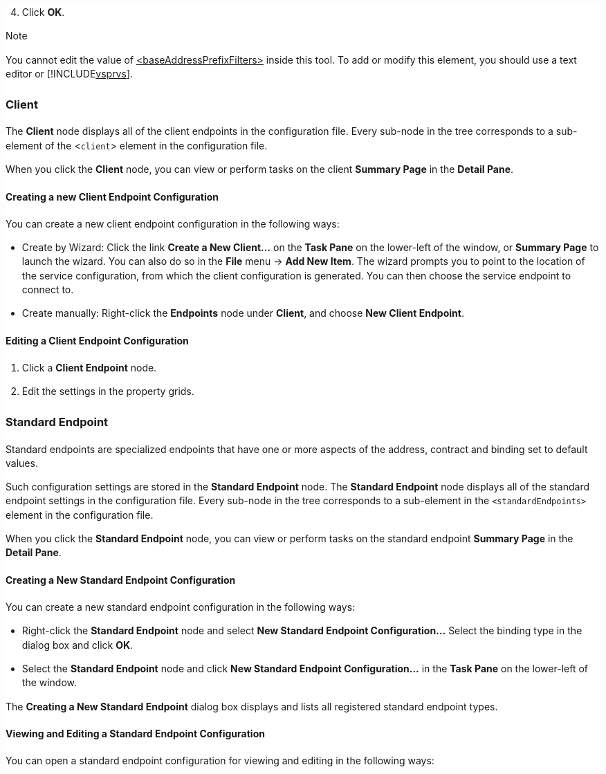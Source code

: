4.  Click **OK**.  
  
> [!NOTE]
>  You cannot edit the value of [\<baseAddressPrefixFilters>](../../../docs/framework/configure-apps/file-schema/wcf/baseaddressprefixfilters.md) inside this tool. To add or modify this element, you should use a text editor or [!INCLUDE[vsprvs](../../../includes/vsprvs-md.md)].  
  
### Client  
 The **Client** node displays all of the client endpoints in the configuration file. Every sub-node in the tree corresponds to a sub-element of the <`client`> element in the configuration file.  
  
 When you click the **Client** node, you can view or perform tasks on the client **Summary Page** in the **Detail Pane**.  
  
#### Creating a new Client Endpoint Configuration  
 You can create a new client endpoint configuration in the following ways:  
  
-   Create by Wizard: Click the link **Create a New Client…** on the **Task Pane** on the lower-left of the window, or **Summary Page** to launch the wizard. You can also do so in the **File** menu -> **Add New Item**. The wizard prompts you to point to the location of the service configuration, from which the client configuration is generated. You can then choose the service endpoint to connect to.  
  
-   Create manually: Right-click the **Endpoints** node under **Client**, and choose **New Client Endpoint**.  
  
#### Editing a Client Endpoint Configuration  
  
1.  Click a **Client Endpoint** node.  
  
2.  Edit the settings in the property grids.  
  
### Standard Endpoint  
 Standard endpoints are specialized endpoints that have one or more aspects of the address, contract and binding set to default values.  
  
 Such configuration settings are stored in the **Standard Endpoint** node. The **Standard Endpoint** node displays all of the standard endpoint settings in the configuration file. Every sub-node in the tree corresponds to a sub-element in the `<standardEndpoints>` element in the configuration file.  
  
 When you click the **Standard Endpoint** node, you can view or perform tasks on the standard endpoint **Summary Page** in the **Detail Pane**.  
  
#### Creating a New Standard Endpoint Configuration  
 You can create a new standard endpoint configuration in the following ways:  
  
-   Right-click the **Standard Endpoint** node and select **New Standard Endpoint Configuration…** Select the binding type in the dialog box and click **OK**.  
  
-   Select the **Standard Endpoint** node and click **New Standard Endpoint Configuration…** in the **Task Pane** on the lower-left of the window.  
  
 The **Creating a New Standard Endpoint** dialog box displays and lists all registered standard endpoint types.  
  
#### Viewing and Editing a Standard Endpoint Configuration  
 You can open a standard endpoint configuration for viewing and editing in the following ways:  
  